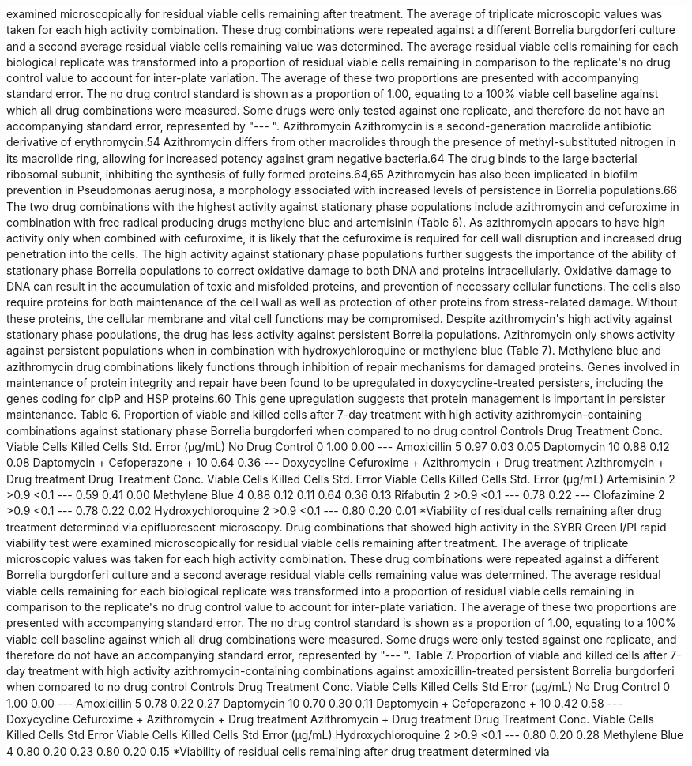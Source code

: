 examined microscopically for residual viable cells remaining after treatment. The average of triplicate microscopic values was taken for each high activity combination. These drug combinations were repeated against a different Borrelia burgdorferi culture and a second average residual viable cells remaining value was determined. The average residual viable cells remaining for each biological replicate was transformed into a proportion of residual viable cells remaining in comparison to the replicate's no drug control value to account for inter-plate variation. The average of these two proportions are presented with accompanying standard error. The no drug control standard is shown as a proportion of 1.00, equating to a 100% viable cell baseline against which all drug combinations were measured. Some drugs were only tested against one replicate, and therefore do not have an accompanying standard error, represented by "--- ". Azithromycin Azithromycin is a second-generation macrolide antibiotic derivative of erythromycin.54 Azithromycin differs from other macrolides through the presence of methyl-substituted nitrogen in its macrolide ring, allowing for increased potency against gram negative bacteria.64 The drug binds to the large bacterial ribosomal subunit, inhibiting the synthesis of fully formed proteins.64,65 Azithromycin has also been implicated in biofilm prevention in Pseudomonas aeruginosa, a morphology associated with increased levels of persistence in Borrelia populations.66 The two drug combinations with the highest activity against stationary phase populations include azithromycin and cefuroxime in combination with free radical producing drugs methylene blue and artemisinin (Table 6). As azithromycin appears to have high activity only when combined with cefuroxime, it is likely that the cefuroxime is required for cell wall disruption and increased drug penetration into the cells. The high activity against stationary phase populations further suggests the importance of the ability of stationary phase Borrelia populations to correct oxidative damage to both DNA and proteins intracellularly. Oxidative damage to DNA can result in the accumulation of toxic and misfolded proteins, and prevention of necessary cellular functions. The cells also require proteins for both maintenance of the cell wall as well as protection of other proteins from stress-related damage. Without these proteins, the cellular membrane and vital cell functions may be compromised. Despite azithromycin's high activity against stationary phase populations, the drug has less activity against persistent Borrelia populations. Azithromycin only shows activity against persistent populations when in combination with hydroxychloroquine or methylene blue (Table 7). Methylene blue and azithromycin drug combinations likely functions through inhibition of repair mechanisms for damaged proteins. Genes involved in maintenance of protein integrity and repair have been found to be upregulated in doxycycline-treated persisters, including the genes coding for clpP and HSP proteins.60 This gene upregulation suggests that protein management is important in persister maintenance. Table 6. Proportion of viable and killed cells after 7-day treatment with high activity azithromycin-containing combinations against stationary phase Borrelia burgdorferi when compared to no drug control Controls Drug Treatment Conc. Viable Cells Killed Cells Std. Error (μg/mL) No Drug Control 0 1.00 0.00 --- Amoxicillin 5 0.97 0.03 0.05 Daptomycin 10 0.88 0.12 0.08 Daptomycin + Cefoperazone + 10 0.64 0.36 --- Doxycycline Cefuroxime + Azithromycin + Drug treatment Azithromycin + Drug treatment Drug Treatment Conc. Viable Cells Killed Cells Std. Error Viable Cells Killed Cells Std. Error (μg/mL) Artemisinin 2 >0.9 <0.1 --- 0.59 0.41 0.00 Methylene Blue 4 0.88 0.12 0.11 0.64 0.36 0.13 Rifabutin 2 >0.9 <0.1 --- 0.78 0.22 --- Clofazimine 2 >0.9 <0.1 --- 0.78 0.22 0.02 Hydroxychloroquine 2 >0.9 <0.1 --- 0.80 0.20 0.01 *Viability of residual cells remaining after drug treatment determined via epifluorescent microscopy. Drug combinations that showed high activity in the SYBR Green I/PI rapid viability test were examined microscopically for residual viable cells remaining after treatment. The average of triplicate microscopic values was taken for each high activity combination. These drug combinations were repeated against a different Borrelia burgdorferi culture and a second average residual viable cells remaining value was determined. The average residual viable cells remaining for each biological replicate was transformed into a proportion of residual viable cells remaining in comparison to the replicate's no drug control value to account for inter-plate variation. The average of these two proportions are presented with accompanying standard error. The no drug control standard is shown as a proportion of 1.00, equating to a 100% viable cell baseline against which all drug combinations were measured. Some drugs were only tested against one replicate, and therefore do not have an accompanying standard error, represented by "--- ". Table 7. Proportion of viable and killed cells after 7-day treatment with high activity azithromycin-containing combinations against amoxicillin-treated persistent Borrelia burgdorferi when compared to no drug control Controls Drug Treatment Conc. Viable Cells Killed Cells Std Error (μg/mL) No Drug Control 0 1.00 0.00 --- Amoxicillin 5 0.78 0.22 0.27 Daptomycin 10 0.70 0.30 0.11 Daptomycin + Cefoperazone + 10 0.42 0.58 --- Doxycycline Cefuroxime + Azithromycin + Drug treatment Azithromycin + Drug treatment Drug Treatment Conc. Viable Cells Killed Cells Std Error Viable Cells Killed Cells Std Error (μg/mL) Hydroxychloroquine 2 >0.9 <0.1 --- 0.80 0.20 0.28 Methylene Blue 4 0.80 0.20 0.23 0.80 0.20 0.15 *Viability of residual cells remaining after drug treatment determined via